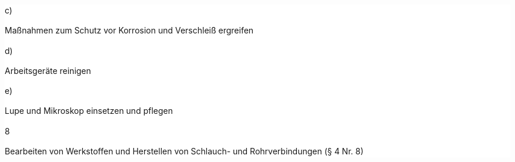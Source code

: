 </td>

</tr>

<tr>

<td style align="left" valign="top" charoff="50">

c)

</td>

<td style align="left" valign="top" charoff="50">

Maßnahmen zum Schutz vor Korrosion und Verschleiß ergreifen

</td>

</tr>

<tr>

<td style align="left" valign="top" charoff="50">

d)

</td>

<td style align="left" valign="top" charoff="50">

Arbeitsgeräte reinigen

</td>

</tr>

<tr style="border-bottom: 0.5pt solid ; ">

<td style="border-bottom: 0.5pt solid ; " align="left" valign="top" charoff="50">

e)

</td>

<td style="border-bottom: 0.5pt solid ; " align="left" valign="top" charoff="50">

Lupe und Mikroskop einsetzen und pflegen

</td>

</tr>

<tr>

<td style="border-bottom: 0.5pt solid ; " rowspan="6" align="left" valign="top" charoff="50">

8

</td>

<td style="border-bottom: 0.5pt solid ; " rowspan="6" align="left" valign="top" charoff="50">

Bearbeiten von Werkstoffen und Herstellen von Schlauch- und
Rohrverbindungen (§ 4 Nr. 8)
